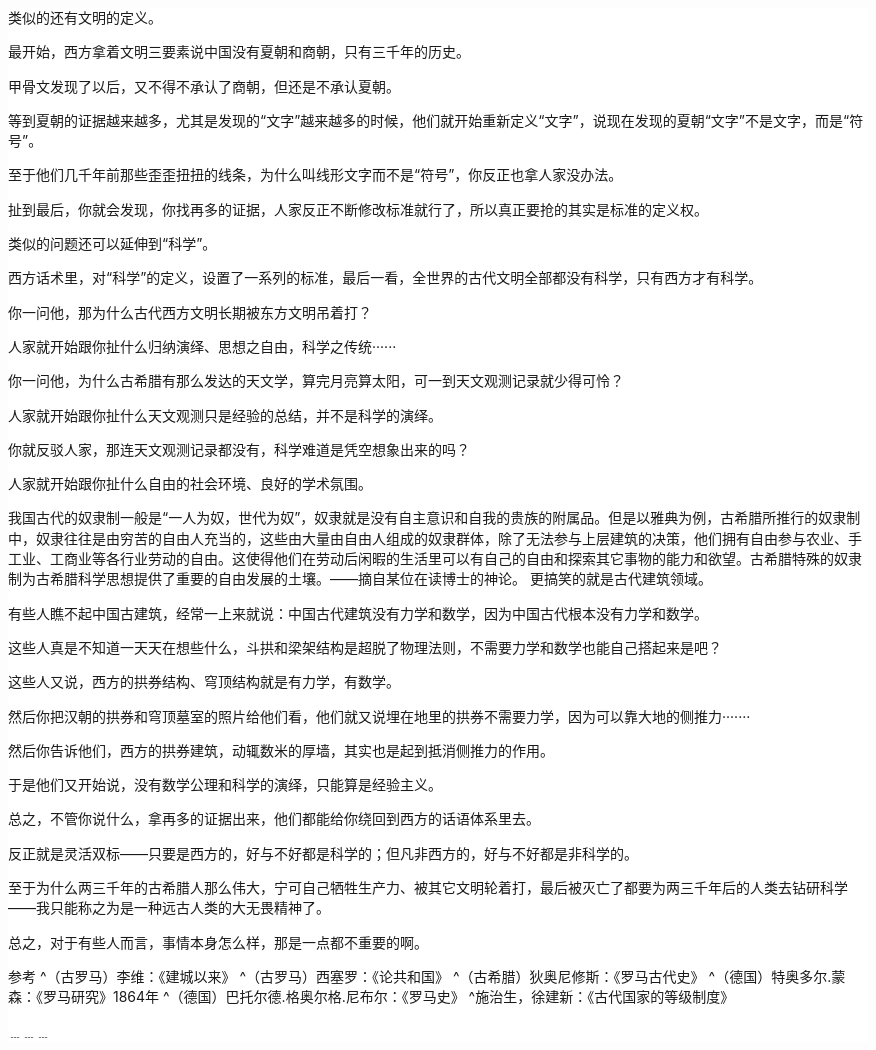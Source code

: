 类似的还有文明的定义。

最开始，西方拿着文明三要素说中国没有夏朝和商朝，只有三千年的历史。

甲骨文发现了以后，又不得不承认了商朝，但还是不承认夏朝。

等到夏朝的证据越来越多，尤其是发现的“文字”越来越多的时候，他们就开始重新定义“文字”，说现在发现的夏朝“文字”不是文字，而是“符号”。

至于他们几千年前那些歪歪扭扭的线条，为什么叫线形文字而不是“符号”，你反正也拿人家没办法。

扯到最后，你就会发现，你找再多的证据，人家反正不断修改标准就行了，所以真正要抢的其实是标准的定义权。

类似的问题还可以延伸到“科学”。

西方话术里，对“科学”的定义，设置了一系列的标准，最后一看，全世界的古代文明全部都没有科学，只有西方才有科学。

你一问他，那为什么古代西方文明长期被东方文明吊着打？

人家就开始跟你扯什么归纳演绎、思想之自由，科学之传统······

你一问他，为什么古希腊有那么发达的天文学，算完月亮算太阳，可一到天文观测记录就少得可怜？

人家就开始跟你扯什么天文观测只是经验的总结，并不是科学的演绎。

你就反驳人家，那连天文观测记录都没有，科学难道是凭空想象出来的吗？

人家就开始跟你扯什么自由的社会环境、良好的学术氛围。

我国古代的奴隶制一般是“一人为奴，世代为奴”，奴隶就是没有自主意识和自我的贵族的附属品。但是以雅典为例，古希腊所推行的奴隶制中，奴隶往往是由穷苦的自由人充当的，这些由大量由自由人组成的奴隶群体，除了无法参与上层建筑的决策，他们拥有自由参与农业、手工业、工商业等各行业劳动的自由。这使得他们在劳动后闲暇的生活里可以有自己的自由和探索其它事物的能力和欲望。古希腊特殊的奴隶制为古希腊科学思想提供了重要的自由发展的土壤。——摘自某位在读博士的神论。
更搞笑的就是古代建筑领域。

有些人瞧不起中国古建筑，经常一上来就说：中国古代建筑没有力学和数学，因为中国古代根本没有力学和数学。

这些人真是不知道一天天在想些什么，斗拱和梁架结构是超脱了物理法则，不需要力学和数学也能自己搭起来是吧？

这些人又说，西方的拱券结构、穹顶结构就是有力学，有数学。

然后你把汉朝的拱券和穹顶墓室的照片给他们看，他们就又说埋在地里的拱券不需要力学，因为可以靠大地的侧推力·······

然后你告诉他们，西方的拱券建筑，动辄数米的厚墙，其实也是起到抵消侧推力的作用。

于是他们又开始说，没有数学公理和科学的演绎，只能算是经验主义。

总之，不管你说什么，拿再多的证据出来，他们都能给你绕回到西方的话语体系里去。

反正就是灵活双标——只要是西方的，好与不好都是科学的；但凡非西方的，好与不好都是非科学的。

至于为什么两三千年的古希腊人那么伟大，宁可自己牺牲生产力、被其它文明轮着打，最后被灭亡了都要为两三千年后的人类去钻研科学——我只能称之为是一种远古人类的大无畏精神了。

总之，对于有些人而言，事情本身怎么样，那是一点都不重要的啊。

参考
^（古罗马）李维：《建城以来》
^（古罗马）西塞罗：《论共和国》
^（古希腊）狄奥尼修斯：《罗马古代史》
^（德国）特奥多尔.蒙森：《罗马研究》1864年
^（德国）巴托尔德.格奥尔格.尼布尔：《罗马史》
^施治生，徐建新：《古代国家的等级制度》

﹍﹍﹍
